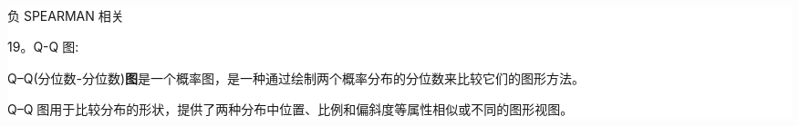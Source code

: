负 SPEARMAN 相关

19。Q-Q 图:

Q–Q(分位数-分位数)**图**是一个概率图，是一种通过绘制两个概率分布的分位数来比较它们的图形方法。

Q–Q 图用于比较分布的形状，提供了两种分布中位置、比例和偏斜度等属性相似或不同的图形视图。
